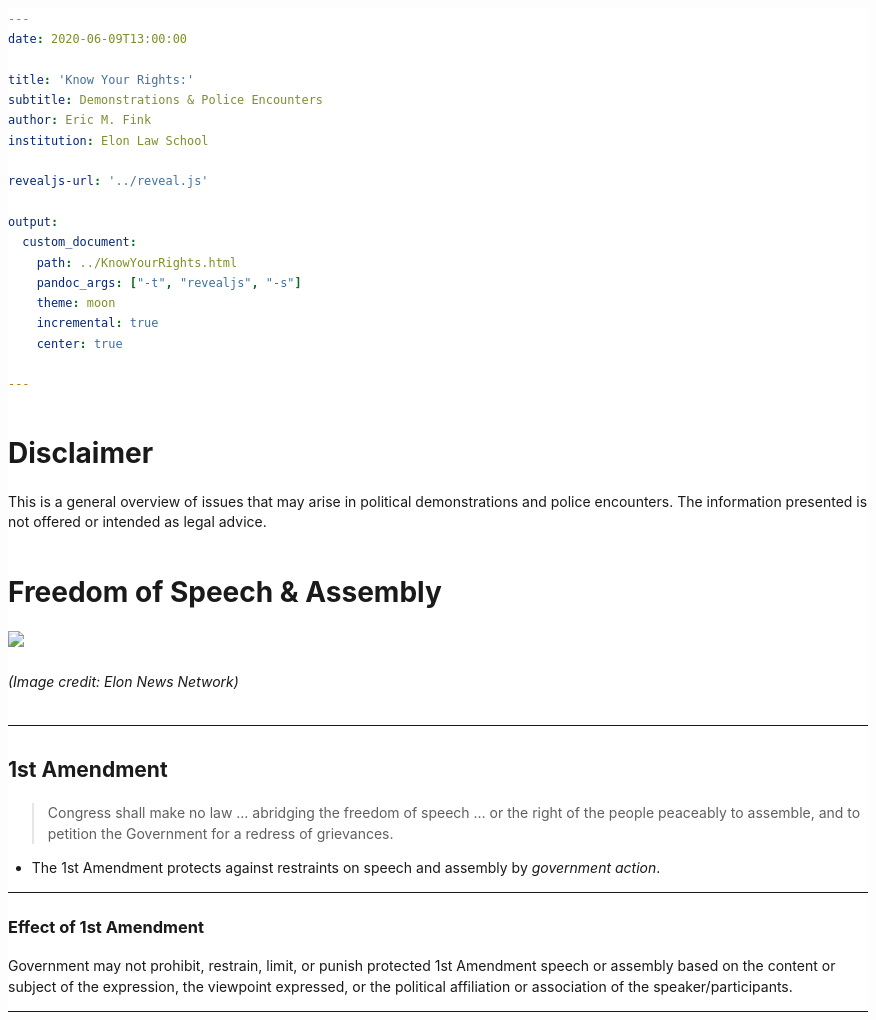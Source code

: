 ```yaml
---
date: 2020-06-09T13:00:00

title: 'Know Your Rights:'
subtitle: Demonstrations & Police Encounters 
author: Eric M. Fink 
institution: Elon Law School 

revealjs-url: '../reveal.js'

output: 
  custom_document:
    path: ../KnowYourRights.html
    pandoc_args: ["-t", "revealjs", "-s"]
    theme: moon
    incremental: true
    center: true

---
```


# Disclaimer 

This is a general overview of issues that may arise in political demonstrations and police encounters. The information presented is not offered or intended as legal advice.

# Freedom of Speech & Assembly 

![](/Presentations/assets/img/NLG/GSOdemo7June20.jpg)

###### (Image credit: Elon News Network)

***

## 1st Amendment 

> Congress shall make no law … abridging the freedom of speech … or the right of the people peaceably to assemble, and to petition the Government for a redress of grievances.

- The 1st Amendment protects against restraints on speech and assembly by _government action_. 

***

### Effect of 1st Amendment 

Government may not prohibit, restrain, limit, or punish protected 1st Amendment speech or assembly based on the content or subject of the expression, the viewpoint expressed, or the political affiliation or association of the speaker/participants. 

***
